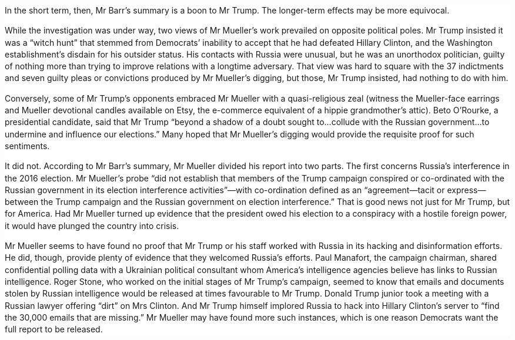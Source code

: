 In the short term, then, Mr Barr’s summary is a boon to Mr Trump. The longer-term effects may be more equivocal. 

While the investigation was under way, two views of Mr Mueller’s work prevailed on opposite political poles. Mr Trump insisted it was a “witch hunt” that stemmed from Democrats’ inability to accept that he had defeated Hillary Clinton, and the Washington establishment’s disdain for his outsider status. His contacts with Russia were unusual, but he was an unorthodox politician, guilty of nothing more than trying to improve relations with a longtime adversary. That view was hard to square with the 37 indictments and seven guilty pleas or convictions produced by Mr Mueller’s digging, but those, Mr Trump insisted, had nothing to do with him. 

Conversely, some of Mr Trump’s opponents embraced Mr Mueller with a quasi-religious zeal (witness the Mueller-face earrings and Mueller devotional candles available on Etsy, the e-commerce equivalent of a hippie grandmother’s attic). Beto O’Rourke, a presidential candidate, said that Mr Trump “beyond a shadow of a doubt sought to...collude with the Russian government…to undermine and influence our elections.” Many hoped that Mr Mueller’s digging would provide the requisite proof for such sentiments. 

It did not. According to Mr Barr’s summary, Mr Mueller divided his report into two parts. The first concerns Russia’s interference in the 2016 election. Mr Mueller’s probe “did not establish that members of the Trump campaign conspired or co-ordinated with the Russian government in its election interference activities”—with co-ordination defined as an “agreement—tacit or express—between the Trump campaign and the Russian government on election interference.” That is good news not just for Mr Trump, but for America. Had Mr Mueller turned up evidence that the president owed his election to a conspiracy with a hostile foreign power, it would have plunged the country into crisis. 

Mr Mueller seems to have found no proof that Mr Trump or his staff worked with Russia in its hacking and disinformation efforts. He did, though, provide plenty of evidence that they welcomed Russia’s efforts. Paul Manafort, the campaign chairman, shared confidential polling data with a Ukrainian political consultant whom America’s intelligence agencies believe has links to Russian intelligence. Roger Stone, who worked on the initial stages of Mr Trump’s campaign, seemed to know that emails and documents stolen by Russian intelligence would be released at times favourable to Mr Trump. Donald Trump junior took a meeting with a Russian lawyer offering “dirt” on Mrs Clinton. And Mr Trump himself implored Russia to hack into Hillary Clinton’s server to “find the 30,000 emails that are missing.” Mr Mueller may have found more such instances, which is one reason Democrats want the full report to be released. 
